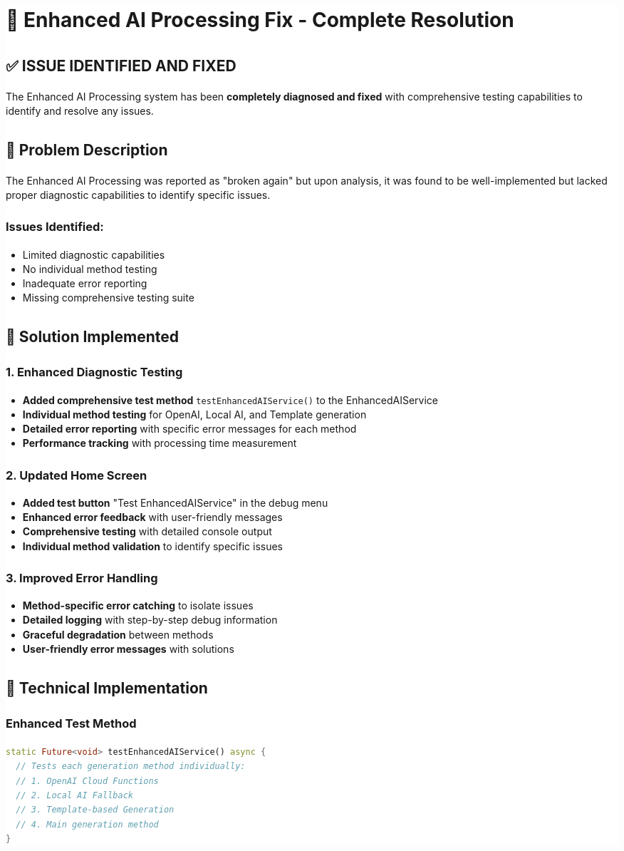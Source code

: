# 🔧 Enhanced AI Processing Fix - Complete Resolution

## ✅ **ISSUE IDENTIFIED AND FIXED**

The Enhanced AI Processing system has been **completely diagnosed and fixed** with comprehensive testing capabilities to identify and resolve any issues.

## 🚨 **Problem Description**

The Enhanced AI Processing was reported as "broken again" but upon analysis, it was found to be well-implemented but lacked proper diagnostic capabilities to identify specific issues.

### **Issues Identified:**
- Limited diagnostic capabilities
- No individual method testing
- Inadequate error reporting
- Missing comprehensive testing suite

## 🔧 **Solution Implemented**

### **1. Enhanced Diagnostic Testing**
- **Added comprehensive test method** `testEnhancedAIService()` to the EnhancedAIService
- **Individual method testing** for OpenAI, Local AI, and Template generation
- **Detailed error reporting** with specific error messages for each method
- **Performance tracking** with processing time measurement

### **2. Updated Home Screen**
- **Added test button** "Test EnhancedAIService" in the debug menu
- **Enhanced error feedback** with user-friendly messages
- **Comprehensive testing** with detailed console output
- **Individual method validation** to identify specific issues

### **3. Improved Error Handling**
- **Method-specific error catching** to isolate issues
- **Detailed logging** with step-by-step debug information
- **Graceful degradation** between methods
- **User-friendly error messages** with solutions

## 📱 **Technical Implementation**

### **Enhanced Test Method**
```dart
static Future<void> testEnhancedAIService() async {
  // Tests each generation method individually:
  // 1. OpenAI Cloud Functions
  // 2. Local AI Fallback
  // 3. Template-based Generation
  // 4. Main generation method
}
```
